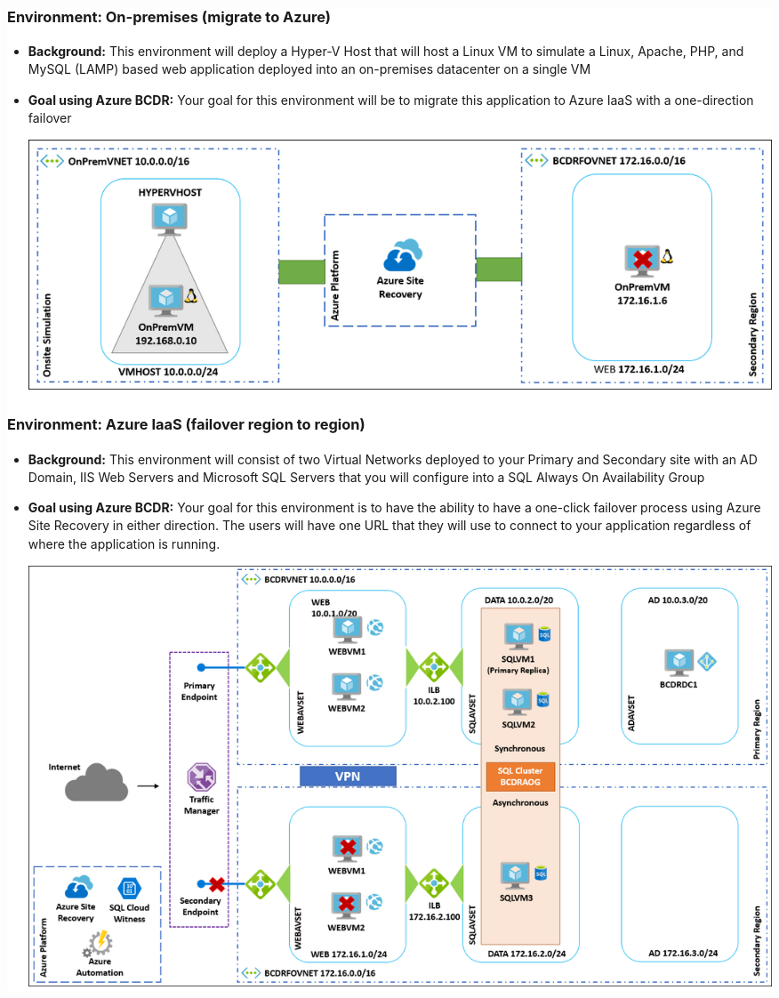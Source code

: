 ### Environment: On-premises (migrate to Azure)

-   **Background:** This environment will deploy a Hyper-V Host that will host a Linux VM to simulate a Linux, Apache, PHP, and MySQL (LAMP) based web application deployed into an on-premises datacenter on a single VM

-   **Goal using Azure BCDR:** Your goal for this environment will be to migrate this application to Azure IaaS with a one-direction failover

    ![The On-premises migration diagram has on-premises, azure platform, and secondary region sections. On-premises has a hyper-v host and a linux on-premises virtual machine. Azure Platform uses Azure Site Recovery. The secondary region has an on-premises Linux VM as well.](images/Hands-onlabstep-bystep-Businesscontinuityanddisasterrecoveryimages/media/image2.png "On-premises migration diagram")

### Environment: Azure IaaS (failover region to region)

-   **Background:** This environment will consist of two Virtual Networks deployed to your Primary and Secondary site with an AD Domain, IIS Web Servers and Microsoft SQL Servers that you will configure into a SQL Always On Availability Group

-   **Goal using Azure BCDR:** Your goal for this environment is to have the ability to have a one-click failover process using Azure Site Recovery in either direction. The users will have one URL that they will use to connect to your application regardless of where the application is running.

    ![Diagram of the Azure IaaS failover region to region solution. At this time, we are unable to capture all of the information in the diagram. Future versions of this course should address this.](images/Hands-onlabstep-bystep-Businesscontinuityanddisasterrecoveryimages/media/image3.png "Azure IaaS failover region to region solution")

